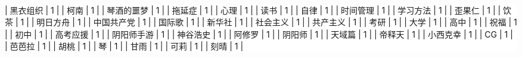 | 黑衣组织 | 1 |
| 柯南 | 1 |
| 琴酒的噩梦 | 1 |
| 拖延症 | 1 |
| 心理 | 1 |
| 读书 | 1 |
| 自律 | 1 |
| 时间管理 | 1 |
| 学习方法 | 1 |
| 歪果仁 | 1 |
| 饮茶 | 1 |
| 明日方舟 | 1 |
| 中国共产党 | 1 |
| 国际歌 | 1 |
| 新华社 | 1 |
| 社会主义 | 1 |
| 共产主义 | 1 |
| 考研 | 1 |
| 大学 | 1 |
| 高中 | 1 |
| 祝福 | 1 |
| 初中 | 1 |
| 高考应援 | 1 |
| 阴阳师手游 | 1 |
| 神谷浩史 | 1 |
| 阿修罗 | 1 |
| 阴阳师 | 1 |
| 天域篇 | 1 |
| 帝释天 | 1 |
| 小西克幸 | 1 |
| CG | 1 |
| 芭芭拉 | 1 |
| 胡桃 | 1 |
| 琴 | 1 |
| 甘雨 | 1 |
| 可莉 | 1 |
| 刻晴 | 1 |